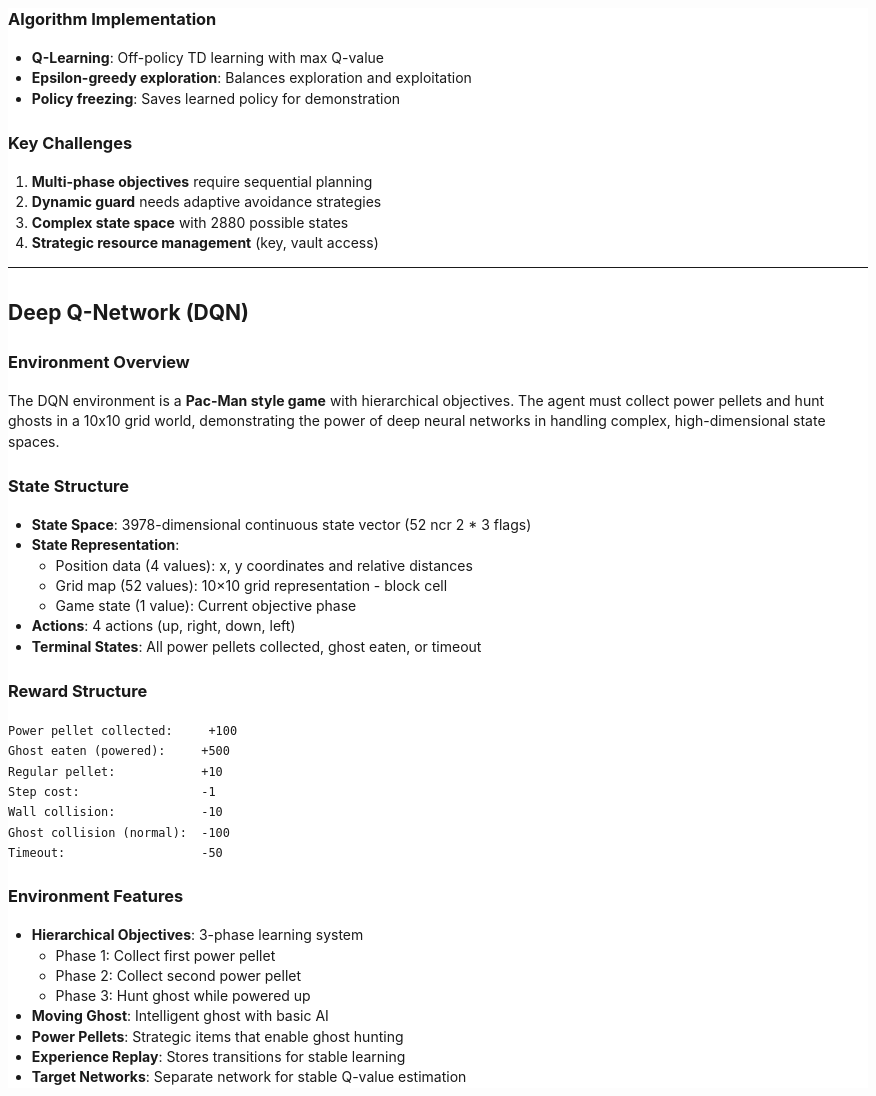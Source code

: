 ### Algorithm Implementation
- **Q-Learning**: Off-policy TD learning with max Q-value
- **Epsilon-greedy exploration**: Balances exploration and exploitation
- **Policy freezing**: Saves learned policy for demonstration

### Key Challenges
1. **Multi-phase objectives** require sequential planning
2. **Dynamic guard** needs adaptive avoidance strategies
3. **Complex state space** with 2880 possible states
4. **Strategic resource management** (key, vault access)

---

## Deep Q-Network (DQN)

### Environment Overview
The DQN environment is a **Pac-Man style game** with hierarchical objectives. The agent must collect power pellets and hunt ghosts in a 10x10 grid world, demonstrating the power of deep neural networks in handling complex, high-dimensional state spaces.

### State Structure
- **State Space**: 3978-dimensional continuous state vector (52 ncr 2  *  3 flags)
- **State Representation**: 
  - Position data (4 values): x, y coordinates and relative distances
  - Grid map (52 values): 10×10 grid representation - block cell
  - Game state (1 value): Current objective phase
- **Actions**: 4 actions (up, right, down, left)
- **Terminal States**: All power pellets collected, ghost eaten, or timeout

### Reward Structure
```
Power pellet collected:     +100
Ghost eaten (powered):     +500
Regular pellet:            +10
Step cost:                 -1
Wall collision:            -10
Ghost collision (normal):  -100
Timeout:                   -50
```

### Environment Features
- **Hierarchical Objectives**: 3-phase learning system
  - Phase 1: Collect first power pellet
  - Phase 2: Collect second power pellet  
  - Phase 3: Hunt ghost while powered up
- **Moving Ghost**: Intelligent ghost with basic AI
- **Power Pellets**: Strategic items that enable ghost hunting
- **Experience Replay**: Stores transitions for stable learning
- **Target Networks**: Separate network for stable Q-value estimation
